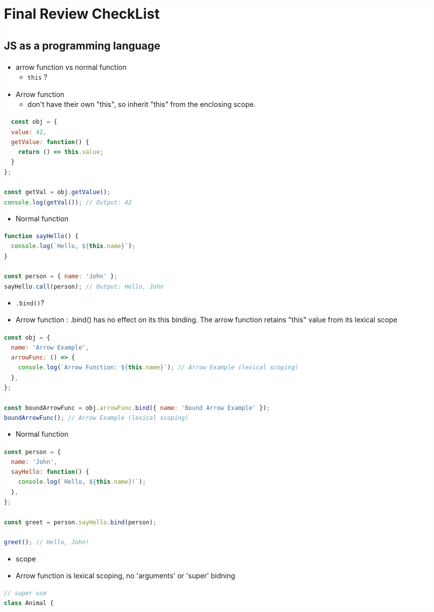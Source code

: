 # Final Review CheckList

## JS as a programming language

* arrow function vs normal function
  * `this` ?
- Arrow function
  - don't have their own "this", so inherit "this" from the enclosing scope.
```javascript
  const obj = {
  value: 42,
  getValue: function() {
    return () => this.value;
  }
};

const getVal = obj.getValue();
console.log(getVal()); // Output: 42
```
- Normal function
```javascript
function sayHello() {
  console.log(`Hello, ${this.name}`);
}

const person = { name: 'John' };
sayHello.call(person); // Output: Hello, John

```

  * `.bind()`?
- Arrow function : .bind() has no effect on its this binding. The arrow function retains "this" value from its lexical scope
```js
const obj = {
  name: 'Arrow Example',
  arrowFunc: () => {
    console.log(`Arrow Function: ${this.name}`); // Arrow Example (lexical scoping)
  },
};

const boundArrowFunc = obj.arrowFunc.bind({ name: 'Bound Arrow Example' });
boundArrowFunc(); // Arrow Example (lexical scoping)

```
- Normal function
```js
const person = {
  name: 'John',
  sayHello: function() {
    console.log(`Hello, ${this.name}!`);
  },
};

const greet = person.sayHello.bind(person);

greet(); // Hello, John!

```
  * scope
- Arrow function is lexical scoping, no 'arguments' or 'super' bidning
```js
// super use
class Animal {
```